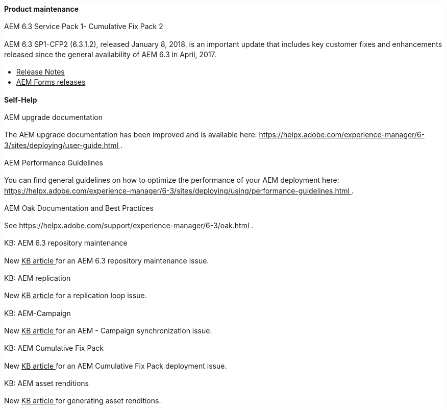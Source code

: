    </tr> 
   <tr> 
    <td colname="col1"> <p> <b>Product maintenance</b> </p> </td> 
    <td colname="col2"> <p>AEM 6.3 Service Pack 1- Cumulative Fix Pack 2 </p> </td> 
    <td colname="col3"> <p>AEM 6.3 SP1-CFP2 (6.3.1.2), released January 8, 2018, is an important update that includes key customer fixes and enhancements released since the general availability of AEM 6.3 in April, 2017. </p> <p> 
      <ul id="ul_5E37F844028C4EBA810DD60FA7988A93"> 
       <li id="li_F4A42388096A4DF0BB336E8561A9F07A"> <a href="https://helpx.adobe.com/experience-manager/release-notes--aem-6-3-cumulative-fix-pack.html" format="https" scope="external"> Release Notes </a> </li> 
       <li id="li_D4299C6C7703461D9A63DABCA75E00FC"> <a href="https://helpx.adobe.com/aem-forms/kb/aem-forms-releases.html" format="https" scope="external"> AEM Forms releases </a> </li> 
      </ul> </p> </td> 
   </tr> 
   <tr> 
    <td colname="col1" morerows="7"> <p> <b>Self-Help</b> </p> </td> 
    <td colname="col2"> <p>AEM upgrade documentation </p> </td> 
    <td colname="col3"> <p>The AEM upgrade documentation has been improved and is available here: <a href="https://helpx.adobe.com/experience-manager/6-3/sites/deploying/user-guide.html" format="https" scope="external"> https://helpx.adobe.com/experience-manager/6-3/sites/deploying/user-guide.html </a>. </p> </td> 
   </tr> 
   <tr> 
    <td colname="col2"> <p>AEM Performance Guidelines </p> </td> 
    <td colname="col3"> <p>You can find general guidelines on how to optimize the performance of your AEM deployment here: <a href="https://helpx.adobe.com/experience-manager/6-3/sites/deploying/using/performance-guidelines.html" format="https" scope="external"> https://helpx.adobe.com/experience-manager/6-3/sites/deploying/using/performance-guidelines.html </a>. </p> </td> 
   </tr> 
   <tr> 
    <td colname="col2"> <p>AEM Oak Documentation and Best Practices </p> </td> 
    <td colname="col3"> <p>See <a href="https://helpx.adobe.com/support/experience-manager/6-3/oak.html" format="https" scope="external"> https://helpx.adobe.com/support/experience-manager/6-3/oak.html </a>. </p> </td> 
   </tr> 
   <tr> 
    <td colname="col2"> <p>KB: AEM 6.3 repository maintenance </p> </td> 
    <td colname="col3"> <p>New <a href="https://helpx.adobe.com/experience-manager/kb/offline-revision-cleanup-breaking-the-repository-in-case-of-low-disk-space-available-aem.html" format="https" scope="external"> KB article </a> for an AEM 6.3 repository maintenance issue. </p> </td> 
   </tr> 
   <tr> 
    <td colname="col2"> <p>KB: AEM replication </p> </td> 
    <td colname="col3"> <p>New <a href="https://helpx.adobe.com/experience-manager/kb/infinite-replication-loop-AEM.html" format="https" scope="external"> KB article </a> for a replication loop issue. </p> </td> 
   </tr> 
   <tr> 
    <td colname="col2"> <p>KB: AEM-Campaign </p> </td> 
    <td colname="col3"> <p>New <a href="https://helpx.adobe.com/experience-manager/kb/campaign-synchronization-not-receiving-correct-html-from-aem.html" format="https" scope="external"> KB article </a> for an AEM - Campaign synchronization issue. </p> </td> 
   </tr> 
   <tr> 
    <td colname="col2"> <p>KB: AEM Cumulative Fix Pack </p> </td> 
    <td colname="col3"> <p>New <a href="https://helpx.adobe.com/experience-manager/kb/while-applying-AEM6-2-cfp-the-system-hangs-on-membership-lookups.html" format="https" scope="external"> KB article </a> for an AEM Cumulative Fix Pack deployment issue. </p> </td> 
   </tr> 
   <tr> 
    <td colname="col2"> <p>KB: AEM asset renditions </p> </td> 
    <td colname="col3"> <p>New <a href="https://helpx.adobe.com/experience-manager/kb/generating-the-missing-renditions-for-aem-assets.html"> KB article </a> for generating asset renditions. </p> </td> 